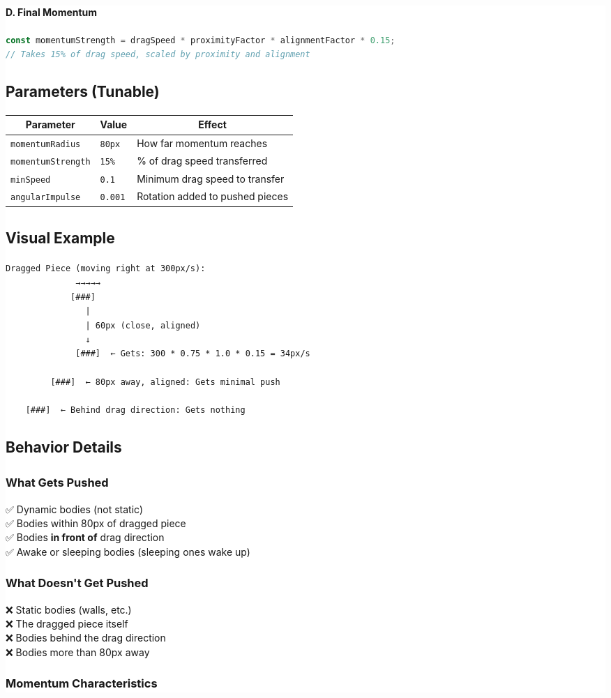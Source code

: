#### D. Final Momentum
```typescript
const momentumStrength = dragSpeed * proximityFactor * alignmentFactor * 0.15;
// Takes 15% of drag speed, scaled by proximity and alignment
```

## Parameters (Tunable)

| Parameter | Value | Effect |
|-----------|-------|--------|
| `momentumRadius` | `80px` | How far momentum reaches |
| `momentumStrength` | `15%` | % of drag speed transferred |
| `minSpeed` | `0.1` | Minimum drag speed to transfer |
| `angularImpulse` | `0.001` | Rotation added to pushed pieces |

## Visual Example

```
Dragged Piece (moving right at 300px/s):
              →→→→→
             [###]
                |
                | 60px (close, aligned)
                ↓
              [###]  ← Gets: 300 * 0.75 * 1.0 * 0.15 = 34px/s
         
         [###]  ← 80px away, aligned: Gets minimal push
         
    [###]  ← Behind drag direction: Gets nothing
```

## Behavior Details

### What Gets Pushed
✅ Dynamic bodies (not static)  
✅ Bodies within 80px of dragged piece  
✅ Bodies **in front of** drag direction  
✅ Awake or sleeping bodies (sleeping ones wake up)  

### What Doesn't Get Pushed
❌ Static bodies (walls, etc.)  
❌ The dragged piece itself  
❌ Bodies behind the drag direction  
❌ Bodies more than 80px away  

### Momentum Characteristics
